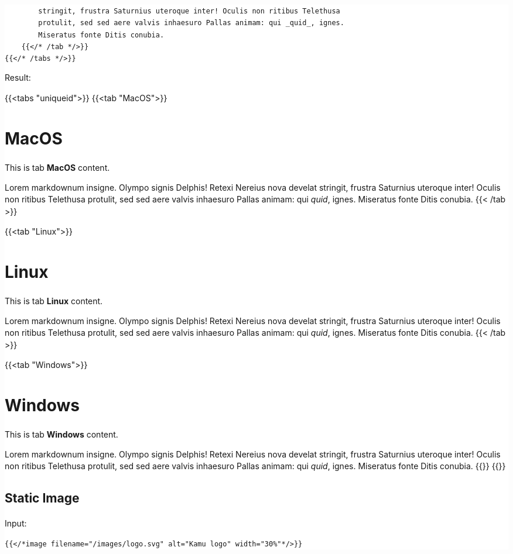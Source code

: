 ```tpl
        stringit, frustra Saturnius uteroque inter! Oculis non ritibus Telethusa
        protulit, sed sed aere valvis inhaesuro Pallas animam: qui _quid_, ignes.
        Miseratus fonte Ditis conubia.
    {{</* /tab */>}}
{{</* /tabs */>}}
```

Result:

{{<tabs "uniqueid">}}
{{<tab "MacOS">}}
# MacOS

This is tab **MacOS** content.

Lorem markdownum insigne. Olympo signis Delphis! Retexi Nereius nova develat
stringit, frustra Saturnius uteroque inter! Oculis non ritibus Telethusa
protulit, sed sed aere valvis inhaesuro Pallas animam: qui _quid_, ignes.
Miseratus fonte Ditis conubia.
{{< /tab >}}

{{<tab "Linux">}}

# Linux

This is tab **Linux** content.

Lorem markdownum insigne. Olympo signis Delphis! Retexi Nereius nova develat
stringit, frustra Saturnius uteroque inter! Oculis non ritibus Telethusa
protulit, sed sed aere valvis inhaesuro Pallas animam: qui _quid_, ignes.
Miseratus fonte Ditis conubia.
{{< /tab >}}

{{<tab "Windows">}}

# Windows

This is tab **Windows** content.

Lorem markdownum insigne. Olympo signis Delphis! Retexi Nereius nova develat
stringit, frustra Saturnius uteroque inter! Oculis non ritibus Telethusa
protulit, sed sed aere valvis inhaesuro Pallas animam: qui _quid_, ignes.
Miseratus fonte Ditis conubia.
{{</tab>}}
{{</tabs>}}


## Static Image

Input:

```markdown
{{</*image filename="/images/logo.svg" alt="Kamu logo" width="30%"*/>}}
```
